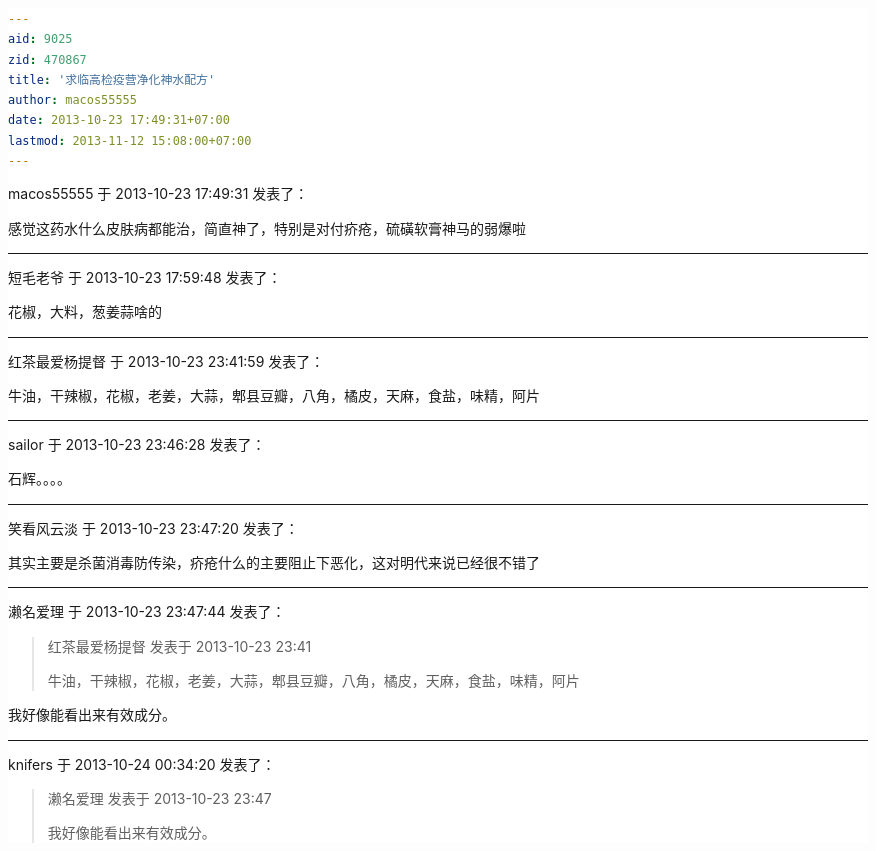 ```yaml
---
aid: 9025
zid: 470867
title: '求临高检疫营净化神水配方'
author: macos55555
date: 2013-10-23 17:49:31+07:00
lastmod: 2013-11-12 15:08:00+07:00
---
```


macos55555 于 2013-10-23 17:49:31 发表了：

感觉这药水什么皮肤病都能治，简直神了，特别是对付疥疮，硫磺软膏神马的弱爆啦

---------

短毛老爷 于 2013-10-23 17:59:48 发表了：

花椒，大料，葱姜蒜啥的

---------

红茶最爱杨提督 于 2013-10-23 23:41:59 发表了：

牛油，干辣椒，花椒，老姜，大蒜，郫县豆瓣，八角，橘皮，天麻，食盐，味精，阿片

---------

sailor 于 2013-10-23 23:46:28 发表了：

石辉。。。。

---------

笑看风云淡 于 2013-10-23 23:47:20 发表了：

其实主要是杀菌消毒防传染，疥疮什么的主要阻止下恶化，这对明代来说已经很不错了

---------

濑名爱理 于 2013-10-23 23:47:44 发表了：

> 红茶最爱杨提督 发表于 2013-10-23 23:41
> 
> 牛油，干辣椒，花椒，老姜，大蒜，郫县豆瓣，八角，橘皮，天麻，食盐，味精，阿片



我好像能看出来有效成分。

---------

knifers 于 2013-10-24 00:34:20 发表了：

> 濑名爱理 发表于 2013-10-23 23:47
> 
> 我好像能看出来有效成分。


